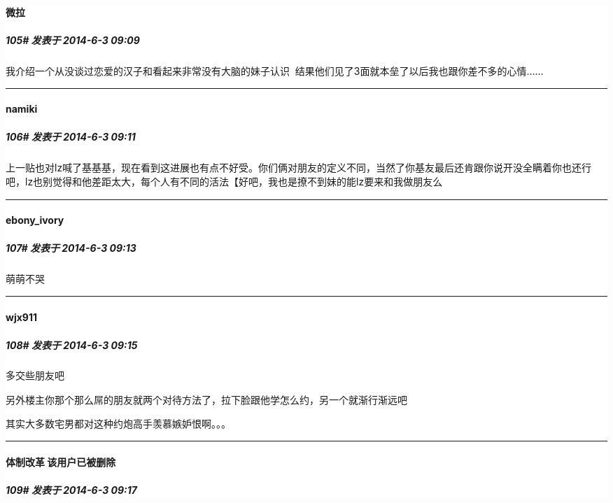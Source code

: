 ####  微拉  
##### 105#       发表于 2014-6-3 09:09




我介绍一个从没谈过恋爱的汉子和看起来非常没有大脑的妹子认识  结果他们见了3面就本垒了以后我也跟你差不多的心情……







-----

####  namiki  
##### 106#       发表于 2014-6-3 09:11




上一贴也对lz喊了基基基，现在看到这进展也有点不好受。你们俩对朋友的定义不同，当然了你基友最后还肯跟你说开没全瞒着你也还行吧，lz也别觉得和他差距太大，每个人有不同的活法【好吧，我也是撩不到妹的能lz要来和我做朋友么







-----

####  ebony_ivory  
##### 107#       发表于 2014-6-3 09:13




萌萌不哭







-----

####  wjx911  
##### 108#       发表于 2014-6-3 09:15




多交些朋友吧

另外楼主你那个那么屌的朋友就两个对待方法了，拉下脸跟他学怎么约，另一个就渐行渐远吧

其实大多数宅男都对这种约炮高手羡慕嫉妒恨啊。。。







-----

####   体制改革 该用户已被删除 
##### 109#       发表于 2014-6-3 09:17
